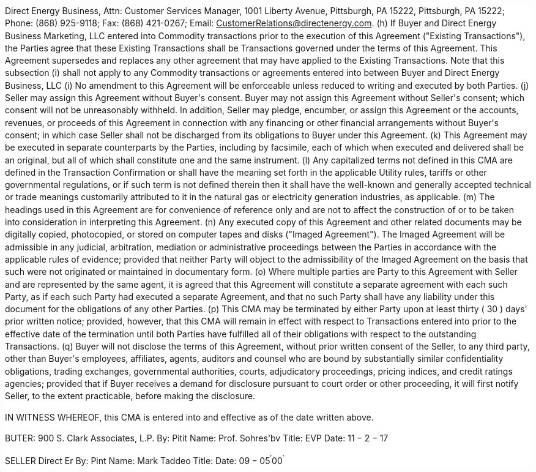 Direct Energy Business, Attn: Customer Services Manager, 1001 Liberty Avenue, Pittsburgh, PA 15222, Pittsburgh, PA 15222; Phone: (868) 925-9118; Fax: (868) 421-0267; Email: CustomerRelations@directenergy.com. (h) If Buyer and Direct Energy Business Marketing, LLC entered into Commodity transactions prior to the execution of this Agreement ("Existing Transactions"), the Parties agree that these Existing Transactions shall be Transactions governed under the terms of this Agreement. This Agreement supersedes and replaces any other agreement that may have applied to the Existing Transactions. Note that this subsection (i) shall not apply to any Commodity transactions or agreements entered into between Buyer and Direct Energy Business, LLC (i) No amendment to this Agreement will be enforceable unless reduced to writing and executed by both Parties. (j) Seller may assign this Agreement without Buyer's consent. Buyer may not assign this Agreement without Seller's consent; which consent will not be unreasonably withheld. In addition, Seller may pledge, encumber, or assign this Agreement or the accounts, revenues, or proceeds of this Agreement in connection with any financing or other financial arrangements without Buyer's consent; in which case Seller shall not be discharged from its obligations to Buyer under this Agreement. (k) This Agreement may be executed in separate counterparts by the Parties, including by facsimile, each of which when executed and delivered shall be an original, but all of which shall constitute one and the same instrument. (l) Any capitalized terms not defined in this CMA are defined in the Transaction Confirmation or shall have the meaning set forth in the applicable Utility rules, tariffs or other governmental regulations, or if such term is not defined therein then it shall have the well-known and generally accepted technical or trade meanings customarily attributed to it in the natural gas or electricity generation industries, as applicable. (m) The headings used in this Agreement are for convenience of reference only and are not to affect the construction of or to be taken into consideration in interpreting this Agreement. (n) Any executed copy of this Agreement and other related documents may be digitally copied, photocopied, or stored on computer tapes and disks ("Imaged Agreement"). The Imaged Agreement will be admissible in any judicial, arbitration, mediation or administrative proceedings between the Parties in accordance with the applicable rules of evidence; provided that neither Party will object to the admissibility of the Imaged Agreement on the basis that such were not originated or maintained in documentary form. (o) Where multiple parties are Party to this Agreement with Seller and are represented by the same agent, it is agreed that this Agreement will constitute a separate agreement with each such Party, as if each such Party had executed a separate Agreement, and that no such Party shall have any liability under this document for the obligations of any other Parties. (p) This CMA may be terminated by either Party upon at least thirty ( 30 ) days' prior written notice; provided, however, that this CMA will remain in effect with respect to Transactions entered into prior to the effective date of the termination until both Parties have fulfilled all of their obligations with respect to the outstanding Transactions. (q) Buyer will not disclose the terms of this Agreement, without prior written consent of the Seller, to any third party, other than Buyer's employees, affiliates, agents, auditors and counsel who are bound by substantially similar confidentiality obligations, trading exchanges, governmental authorities, courts, adjudicatory proceedings, pricing indices, and credit ratings agencies; provided that if Buyer receives a demand for disclosure pursuant to court order or other proceeding, it will first notify Seller, to the extent practicable, before making the disclosure.

IN WITNESS WHEREOF, this CMA is entered into and effective as of the date written above.

BUTER: 900 S. Clark Associates, L.P.
By:
Pitit Name: Prof. Sohres'bv
Title: EVP
Date: $11-2-17$

SELLER
Direct Er
By:
Pint Name: Mark Taddeo
Title:
Date: $09-05^{\prime} 00^{\prime}$
